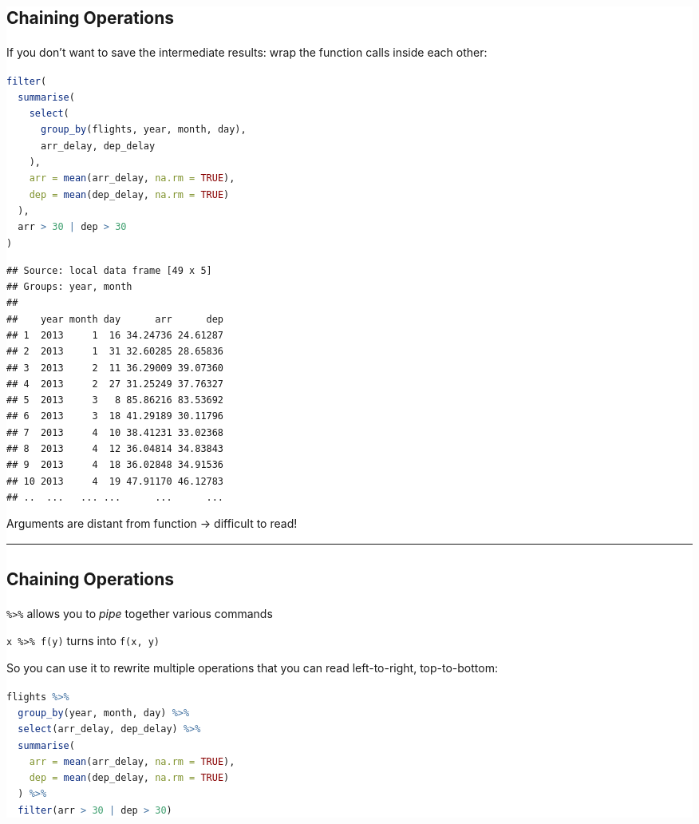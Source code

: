 ## Chaining Operations
If you don’t want to save the intermediate results: wrap the function calls inside each other:


```r
filter(
  summarise(
    select(
      group_by(flights, year, month, day),
      arr_delay, dep_delay
    ),
    arr = mean(arr_delay, na.rm = TRUE),
    dep = mean(dep_delay, na.rm = TRUE)
  ),
  arr > 30 | dep > 30
)
```

```
## Source: local data frame [49 x 5]
## Groups: year, month
## 
##    year month day      arr      dep
## 1  2013     1  16 34.24736 24.61287
## 2  2013     1  31 32.60285 28.65836
## 3  2013     2  11 36.29009 39.07360
## 4  2013     2  27 31.25249 37.76327
## 5  2013     3   8 85.86216 83.53692
## 6  2013     3  18 41.29189 30.11796
## 7  2013     4  10 38.41231 33.02368
## 8  2013     4  12 36.04814 34.83843
## 9  2013     4  18 36.02848 34.91536
## 10 2013     4  19 47.91170 46.12783
## ..  ...   ... ...      ...      ...
```

Arguments are distant from function -> difficult to read!  

---
## Chaining Operations

`%>%` allows you to _pipe_ together various commands

`x %>% f(y)` turns into `f(x, y)`


So you can use it to rewrite multiple operations that you can read left-to-right, top-to-bottom:

```r
flights %>%
  group_by(year, month, day) %>%
  select(arr_delay, dep_delay) %>%
  summarise(
    arr = mean(arr_delay, na.rm = TRUE),
    dep = mean(dep_delay, na.rm = TRUE)
  ) %>%
  filter(arr > 30 | dep > 30)
```
